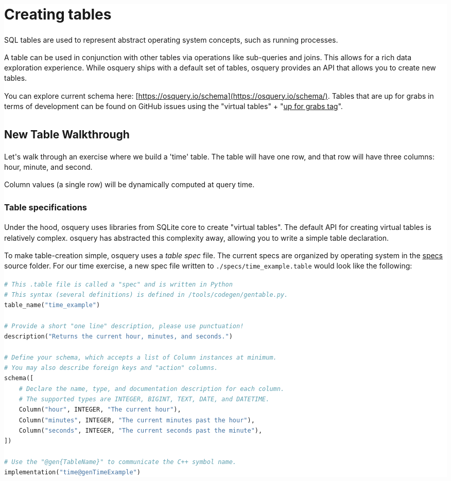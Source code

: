 # Creating tables

SQL tables are used to represent abstract operating system concepts, such as running processes.

A table can be used in conjunction with other tables via operations like sub-queries and joins. This allows for a rich data exploration experience. While osquery ships with a default set of tables, osquery provides an API that allows you to create new tables.

You can explore current schema here: [https://osquery.io/schema](https://osquery.io/schema/). Tables that are up for grabs in terms of development can be found on GitHub issues using the "virtual tables" + "[up for grabs tag](https://github.com/osquery/osquery/issues?q=is%3Aopen+is%3Aissue+label%3A%22virtual+tables%22)".

## New Table Walkthrough

Let's walk through an exercise where we build a 'time' table. The table will have one row, and that row will have three columns: hour, minute, and second.

Column values (a single row) will be dynamically computed at query time.

### Table specifications

Under the hood, osquery uses libraries from SQLite core to create "virtual tables". The default API for creating virtual tables is relatively complex. osquery has abstracted this complexity away, allowing you to write a simple table declaration.

To make table-creation simple, osquery uses a *table spec* file.
The current specs are organized by operating system in the [specs](https://github.com/osquery/osquery/tree/master/specs) source folder.
For our time exercise, a new spec file written to `./specs/time_example.table` would look like the following:

```python
# This .table file is called a "spec" and is written in Python
# This syntax (several definitions) is defined in /tools/codegen/gentable.py.
table_name("time_example")

# Provide a short "one line" description, please use punctuation!
description("Returns the current hour, minutes, and seconds.")

# Define your schema, which accepts a list of Column instances at minimum.
# You may also describe foreign keys and "action" columns.
schema([
    # Declare the name, type, and documentation description for each column.
    # The supported types are INTEGER, BIGINT, TEXT, DATE, and DATETIME.
    Column("hour", INTEGER, "The current hour"),
    Column("minutes", INTEGER, "The current minutes past the hour"),
    Column("seconds", INTEGER, "The current seconds past the minute"),
])

# Use the "@gen{TableName}" to communicate the C++ symbol name.
implementation("time@genTimeExample")
```
